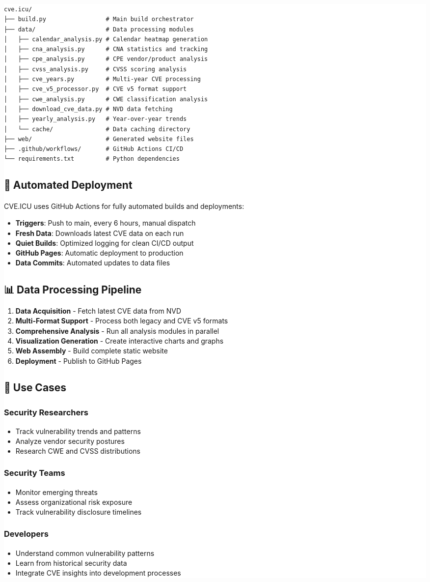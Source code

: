```
cve.icu/
├── build.py                 # Main build orchestrator
├── data/                    # Data processing modules
│   ├── calendar_analysis.py # Calendar heatmap generation
│   ├── cna_analysis.py      # CNA statistics and tracking
│   ├── cpe_analysis.py      # CPE vendor/product analysis
│   ├── cvss_analysis.py     # CVSS scoring analysis
│   ├── cve_years.py         # Multi-year CVE processing
│   ├── cve_v5_processor.py  # CVE v5 format support
│   ├── cwe_analysis.py      # CWE classification analysis
│   ├── download_cve_data.py # NVD data fetching
│   ├── yearly_analysis.py   # Year-over-year trends
│   └── cache/               # Data caching directory
├── web/                     # Generated website files
├── .github/workflows/       # GitHub Actions CI/CD
└── requirements.txt         # Python dependencies
```

## 🤖 Automated Deployment

CVE.ICU uses GitHub Actions for fully automated builds and deployments:

- **Triggers**: Push to main, every 6 hours, manual dispatch
- **Fresh Data**: Downloads latest CVE data on each run
- **Quiet Builds**: Optimized logging for clean CI/CD output
- **GitHub Pages**: Automatic deployment to production
- **Data Commits**: Automated updates to data files

## 📊 Data Processing Pipeline

1. **Data Acquisition** - Fetch latest CVE data from NVD
2. **Multi-Format Support** - Process both legacy and CVE v5 formats
3. **Comprehensive Analysis** - Run all analysis modules in parallel
4. **Visualization Generation** - Create interactive charts and graphs
5. **Web Assembly** - Build complete static website
6. **Deployment** - Publish to GitHub Pages

## 🎯 Use Cases

### Security Researchers
- Track vulnerability trends and patterns
- Analyze vendor security postures
- Research CWE and CVSS distributions

### Security Teams
- Monitor emerging threats
- Assess organizational risk exposure
- Track vulnerability disclosure timelines

### Developers
- Understand common vulnerability patterns
- Learn from historical security data
- Integrate CVE insights into development processes
